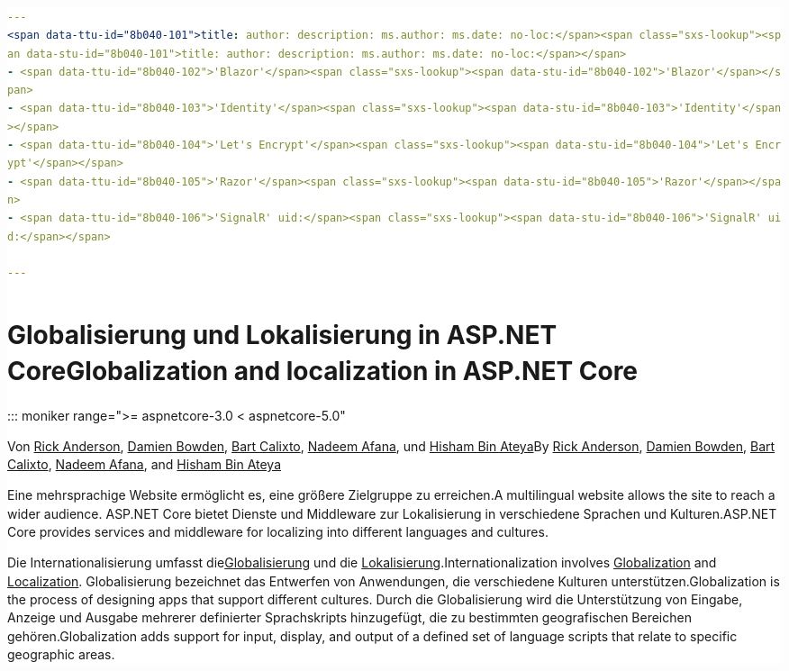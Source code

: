 ```yaml
---
<span data-ttu-id="8b040-101">title: author: description: ms.author: ms.date: no-loc:</span><span class="sxs-lookup"><span data-stu-id="8b040-101">title: author: description: ms.author: ms.date: no-loc:</span></span>
- <span data-ttu-id="8b040-102">'Blazor'</span><span class="sxs-lookup"><span data-stu-id="8b040-102">'Blazor'</span></span>
- <span data-ttu-id="8b040-103">'Identity'</span><span class="sxs-lookup"><span data-stu-id="8b040-103">'Identity'</span></span>
- <span data-ttu-id="8b040-104">'Let's Encrypt'</span><span class="sxs-lookup"><span data-stu-id="8b040-104">'Let's Encrypt'</span></span>
- <span data-ttu-id="8b040-105">'Razor'</span><span class="sxs-lookup"><span data-stu-id="8b040-105">'Razor'</span></span>
- <span data-ttu-id="8b040-106">'SignalR' uid:</span><span class="sxs-lookup"><span data-stu-id="8b040-106">'SignalR' uid:</span></span> 

---
```

# <a name="globalization-and-localization-in-aspnet-core"></a><span data-ttu-id="8b040-107">Globalisierung und Lokalisierung in ASP.NET Core</span><span class="sxs-lookup"><span data-stu-id="8b040-107">Globalization and localization in ASP.NET Core</span></span>

::: moniker range=">= aspnetcore-3.0 < aspnetcore-5.0"

<span data-ttu-id="8b040-108">Von [Rick Anderson](https://twitter.com/RickAndMSFT), [Damien Bowden](https://twitter.com/damien_bod), [Bart Calixto](https://twitter.com/bartmax), [Nadeem Afana](https://afana.me/), und [Hisham Bin Ateya](https://twitter.com/hishambinateya)</span><span class="sxs-lookup"><span data-stu-id="8b040-108">By [Rick Anderson](https://twitter.com/RickAndMSFT), [Damien Bowden](https://twitter.com/damien_bod), [Bart Calixto](https://twitter.com/bartmax), [Nadeem Afana](https://afana.me/), and [Hisham Bin Ateya](https://twitter.com/hishambinateya)</span></span>

<span data-ttu-id="8b040-109">Eine mehrsprachige Website ermöglicht es, eine größere Zielgruppe zu erreichen.</span><span class="sxs-lookup"><span data-stu-id="8b040-109">A multilingual website allows the site to reach a wider audience.</span></span> <span data-ttu-id="8b040-110">ASP.NET Core bietet Dienste und Middleware zur Lokalisierung in verschiedene Sprachen und Kulturen.</span><span class="sxs-lookup"><span data-stu-id="8b040-110">ASP.NET Core provides services and middleware for localizing into different languages and cultures.</span></span>

<span data-ttu-id="8b040-111">Die Internationalisierung umfasst die[Globalisierung](/dotnet/api/system.globalization) und die [Lokalisierung](/dotnet/standard/globalization-localization/localization).</span><span class="sxs-lookup"><span data-stu-id="8b040-111">Internationalization involves [Globalization](/dotnet/api/system.globalization) and [Localization](/dotnet/standard/globalization-localization/localization).</span></span> <span data-ttu-id="8b040-112">Globalisierung bezeichnet das Entwerfen von Anwendungen, die verschiedene Kulturen unterstützen.</span><span class="sxs-lookup"><span data-stu-id="8b040-112">Globalization is the process of designing apps that support different cultures.</span></span> <span data-ttu-id="8b040-113">Durch die Globalisierung wird die Unterstützung von Eingabe, Anzeige und Ausgabe mehrerer definierter Sprachskripts hinzugefügt, die zu bestimmten geografischen Bereichen gehören.</span><span class="sxs-lookup"><span data-stu-id="8b040-113">Globalization adds support for input, display, and output of a defined set of language scripts that relate to specific geographic areas.</span></span>
